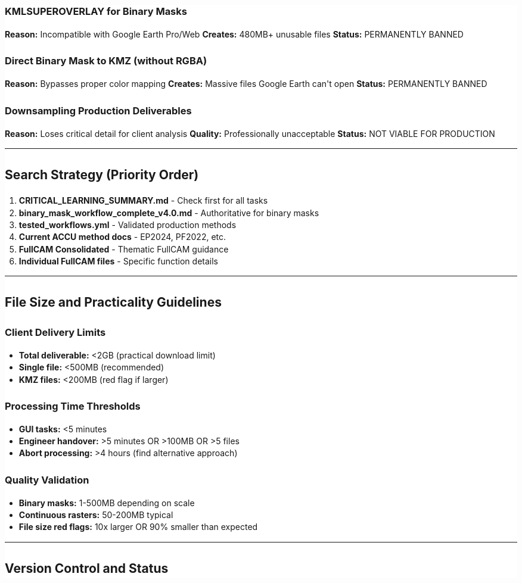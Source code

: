 ### KMLSUPEROVERLAY for Binary Masks
**Reason:** Incompatible with Google Earth Pro/Web
**Creates:** 480MB+ unusable files
**Status:** PERMANENTLY BANNED

### Direct Binary Mask to KMZ (without RGBA)
**Reason:** Bypasses proper color mapping
**Creates:** Massive files Google Earth can't open
**Status:** PERMANENTLY BANNED

### Downsampling Production Deliverables
**Reason:** Loses critical detail for client analysis
**Quality:** Professionally unacceptable
**Status:** NOT VIABLE FOR PRODUCTION

---

## Search Strategy (Priority Order)

1. **CRITICAL_LEARNING_SUMMARY.md** - Check first for all tasks
2. **binary_mask_workflow_complete_v4.0.md** - Authoritative for binary masks  
3. **tested_workflows.yml** - Validated production methods
4. **Current ACCU method docs** - EP2024, PF2022, etc.
5. **FullCAM Consolidated** - Thematic FullCAM guidance
6. **Individual FullCAM files** - Specific function details

---

## File Size and Practicality Guidelines

### Client Delivery Limits
- **Total deliverable:** <2GB (practical download limit)
- **Single file:** <500MB (recommended)
- **KMZ files:** <200MB (red flag if larger)

### Processing Time Thresholds  
- **GUI tasks:** <5 minutes
- **Engineer handover:** >5 minutes OR >100MB OR >5 files
- **Abort processing:** >4 hours (find alternative approach)

### Quality Validation
- **Binary masks:** 1-500MB depending on scale
- **Continuous rasters:** 50-200MB typical
- **File size red flags:** 10x larger OR 90% smaller than expected

---

## Version Control and Status
